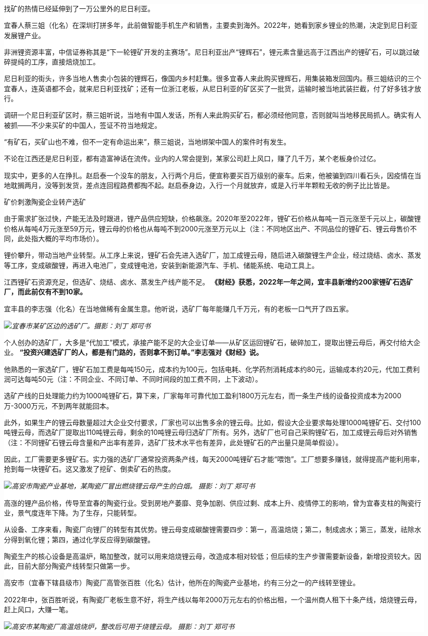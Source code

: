 找矿的热情已经延伸到了一万公里外的尼日利亚。

宜春人蔡三姐（化名）在深圳打拼多年，此前做智能手机生产和销售，主要卖到海外。2022年，她看到家乡锂业的热潮，决定到尼日利亚发展锂产业。

非洲锂资源丰富，中信证券称其是“下一轮锂矿开发的主赛场”。尼日利亚出产“锂辉石”，锂元素含量远高于江西出产的锂矿石，可以跳过破碎提纯的工序，直接焙烧加工。

尼日利亚的街头，许多当地人售卖小包装的锂辉石，像国内乡村赶集。很多宜春人来此购买锂辉石，用集装箱发回国内。蔡三姐结识的三个宜春人，连英语都不会，就来尼日利亚找矿；还有一位浙江老板，从尼日利亚的矿区买了一批货，运输时被当地武装拦截，付了好多钱才放行。

调研一个尼日利亚矿区时，蔡三姐听说，当地有中国人发话，所有人来此购买矿石，都必须经他同意，否则就叫当地移民局抓人。确实有人被抓——不少来买矿的中国人，签证不符当地规定。

“有矿石，买矿山也不难，但不一定有命运出来”，蔡三姐说，当地绑架中国人的案件时有发生。

不论在江西还是尼日利亚，都有造富神话在流传。业内的人常会提到，某家公司赶上风口，赚了几千万，某个老板身价过亿。

现实中，更多的人在挣扎。赵启泰一个没车的朋友，入行两个月后，便宣称要买百万级别的豪车。后来，他被骗到四川看石头，因疫情在当地耽搁两月，没等到发货，差点连回程路费都掏不起。赵启泰身边，入行一个月就放弃，或是入行半年颗粒无收的例子比比皆是。

矿价刺激陶瓷企业转产选矿

由于需求扩张过快，产能无法及时跟进，锂产品供应短缺，价格飙涨。2020年至2022年，锂矿石价格从每吨一百元涨至千元以上，碳酸锂价格从每吨4万元涨至59万元，锂云母的价格也从每吨不到2000元涨至万元以上（注：不同地区出产、不同品位的锂矿石、锂云母售价不同，此处指大概的平均市场价）。

锂价攀升，带动当地产业转型。从工序上来说，锂矿石会先进入选矿厂，加工成锂云母，随后进入碳酸锂生产企业，经过烧结、卤水、蒸发等工序，变成碳酸锂，再进入电池厂，变成锂电池，安装到新能源汽车、手机、储能系统、电动工具上。

江西锂矿石资源充足，但选矿、烧结、卤水、蒸发生产线产能不足。
**《财经》获悉，2022年一年之间，宜丰县新增约200家锂矿石选矿厂，而此前仅有不到10家。**

宜丰县的李志强（化名）在当地做稀有金属生意。他听说，选矿厂每年能赚几千万元，有的老板一口气开了四五家。

![](https://inews.gtimg.com/newsapp_bt/0/15665118999/1000)_宜春市某矿区边的选矿厂。摄影：刘丁
郑可书_

个人创办的选矿厂，大多是“代加工”模式，承接产能不足的大企业订单——从矿区运回锂矿石，破碎加工，提取出锂云母后，再交付给大企业。
**“投资兴建选矿厂的人，都是有门路的，否则拿不到订单。”李志强对《财经》说。**

他熟悉的一家选矿厂，锂矿石加工费是每吨150元，成本约为100元，包括电耗、化学药剂消耗成本约80元，运输成本约20元，代加工费利润可达每吨50元（注：不同企业、不同订单、不同时间段的加工费不同，上下波动）。

选矿产线的日处理能力约为1000吨锂矿石，算下来，厂家每年可靠代加工盈利1800万元左右，而一条生产线的设备投资成本为2000万-3000万元，不到两年就能回本。

此外，如果生产的锂云母数量超过大企业交付要求，厂家也可以出售多余的锂云母。比如，假设大企业要求每处理1000吨锂矿石、交付100吨锂云母，而选矿厂提取出110吨锂云母，剩余的10吨锂云母归选矿厂所有。另外，选矿厂也可自己采购锂矿石，加工成锂云母后对外销售（注：不同锂矿石锂云母含量和产出率有差异，选矿厂技术水平也有差异，此处锂矿石的产出量只是简单假设）。

因此，工厂需要更多锂矿石。实力强的选矿厂通常投资两条产线，每天2000吨锂矿石才能“喂饱”。工厂想要多赚钱，就得提高产能利用率，抢到每一块锂矿石。这又激发了挖矿、倒卖矿石的热度。

![](https://inews.gtimg.com/newsapp_bt/0/15665119004/1000)_高安市陶瓷产业基地，某陶瓷厂冒出燃烧锂云母产生的白烟。
摄影：刘丁 郑可书_

高涨的锂产品价格，传导至宜春的陶瓷行业。受到房地产萎靡、竞争加剧、供应过剩、成本上升、疫情停工的影响，曾为宜春支柱的陶瓷行业，景气度连年下降。为了生存，只能转型。

从设备、工序来看，陶瓷厂向锂厂的转型有其优势。锂云母变成碳酸锂需要四步：第一，高温焙烧；第二，制成卤水；第三，蒸发，祛除水分得到氧化锂；第四，通过化学反应得到碳酸锂。

陶瓷生产的核心设备是高温炉，略加整改，就可以用来焙烧锂云母，改造成本相对较低；但后续的生产步骤需要新设备，新增投资较大。因此，目前大部分陶瓷产线转型只做第一步。

高安市（宜春下辖县级市）陶瓷厂高管张百胜（化名）估计，他所在的陶瓷产业基地，约有三分之一的产线转至锂业。

2022年中，张百胜听说，有陶瓷厂老板生意不好，将生产线以每年2000万元左右的价格出租，一个温州商人租下十条产线，焙烧锂云母，赶上风口，大赚一笔。

![](https://inews.gtimg.com/newsapp_bt/0/15665119143/1000)_高安市某陶瓷厂高温焙烧炉，整改后可用于烧锂云母。
摄影：刘丁 郑可书_
